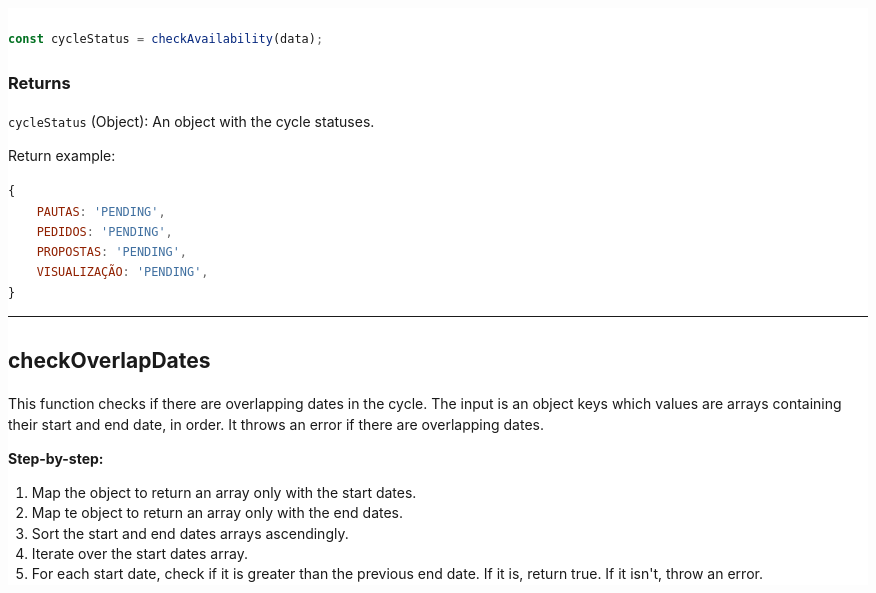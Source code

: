 ```javascript

const cycleStatus = checkAvailability(data);

```

### Returns

`cycleStatus` (Object): An object with the cycle statuses.

Return example:

```javascript
{
    PAUTAS: 'PENDING',
    PEDIDOS: 'PENDING',
    PROPOSTAS: 'PENDING',
    VISUALIZAÇÃO: 'PENDING',
}
```
---

## checkOverlapDates

This function checks if there are overlapping dates in the cycle. The input is an object keys which values are arrays containing their start and end date, in order. It throws an error if there are overlapping dates.

**Step-by-step:**

1. Map the object to return an array only with the start dates.
2. Map te object to return an array only with the end dates.
3. Sort the start and end dates arrays ascendingly.
4. Iterate over the start dates array.
5. For each start date, check if it is greater than the previous end date. If it is, return true. If it isn't, throw an error.
